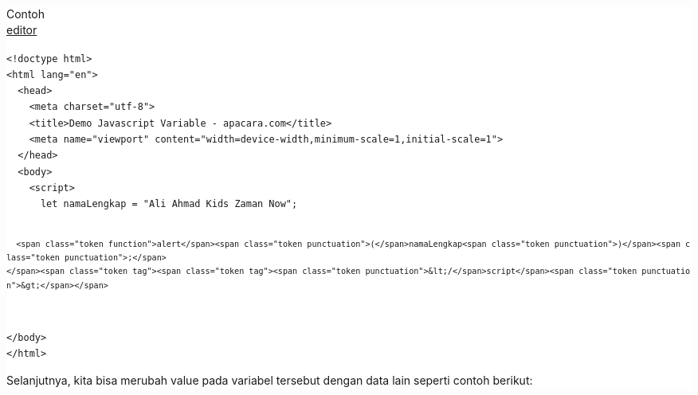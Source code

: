 <div class="icard">
  <div class="icard-heading clearfix co-wh bg-pi2">
    <div class="icard-bar">
      <div class="icard-bar-left pull-left">
        <i class="fa fa-html5" aria-hidden="true"></i>
        <span>Contoh</span>
      </div>
      <div class="icard-bar-right pull-right">
        <a href="https://www.apacara.com/example/javascript/ref/variable.html" target="_blank"><span>editor</span><i class="fa fa-external-link" role="button"></i></a>
      </div>
    </div>
  </div>
  <div class="icard-body icode itheme">
<pre class="prettyprint highlight max-height language-markup"><code data-language="html" class="html  language-markup"><span class="token doctype">&lt;!doctype html&gt;</span>
<span class="token tag"><span class="token tag"><span class="token punctuation">&lt;</span>html</span> <span class="token attr-name">lang</span><span class="token attr-value"><span class="token punctuation">=</span><span class="token punctuation">"</span>en<span class="token punctuation">"</span></span><span class="token punctuation">&gt;</span></span>
  <span class="token tag"><span class="token tag"><span class="token punctuation">&lt;</span>head</span><span class="token punctuation">&gt;</span></span>
    <span class="token tag"><span class="token tag"><span class="token punctuation">&lt;</span>meta</span> <span class="token attr-name">charset</span><span class="token attr-value"><span class="token punctuation">=</span><span class="token punctuation">"</span>utf-8<span class="token punctuation">"</span></span><span class="token punctuation">&gt;</span></span>
    <span class="token tag"><span class="token tag"><span class="token punctuation">&lt;</span>title</span><span class="token punctuation">&gt;</span></span>Demo Javascript Variable - apacara.com<span class="token tag"><span class="token tag"><span class="token punctuation">&lt;/</span>title</span><span class="token punctuation">&gt;</span></span>
    <span class="token tag"><span class="token tag"><span class="token punctuation">&lt;</span>meta</span> <span class="token attr-name">name</span><span class="token attr-value"><span class="token punctuation">=</span><span class="token punctuation">"</span>viewport<span class="token punctuation">"</span></span> <span class="token attr-name">content</span><span class="token attr-value"><span class="token punctuation">=</span><span class="token punctuation">"</span>width<span class="token punctuation">=</span>device-width,minimum-scale<span class="token punctuation">=</span>1,initial-scale<span class="token punctuation">=</span>1<span class="token punctuation">"</span></span><span class="token punctuation">&gt;</span></span>
  <span class="token tag"><span class="token tag"><span class="token punctuation">&lt;/</span>head</span><span class="token punctuation">&gt;</span></span>
  <span class="token tag"><span class="token tag"><span class="token punctuation">&lt;</span>body</span><span class="token punctuation">&gt;</span></span>
    <span class="token tag"><span class="token tag"><span class="token punctuation">&lt;</span>script</span><span class="token punctuation">&gt;</span></span><span class="token script">
      <span class="token keyword">let</span> namaLengkap <span class="token operator">=</span> <span class="token string">"Ali Ahmad Kids Zaman Now"</span><span class="token punctuation">;</span>

      <span class="token function">alert</span><span class="token punctuation">(</span>namaLengkap<span class="token punctuation">)</span><span class="token punctuation">;</span>
    </span><span class="token tag"><span class="token tag"><span class="token punctuation">&lt;/</span>script</span><span class="token punctuation">&gt;</span></span>
  <span class="token tag"><span class="token tag"><span class="token punctuation">&lt;/</span>body</span><span class="token punctuation">&gt;</span></span>
<span class="token tag"><span class="token tag"><span class="token punctuation">&lt;/</span>html</span><span class="token punctuation">&gt;</span></span></code>
</pre>
  </div>
</div>
<p>Selanjutnya, kita bisa merubah value pada variabel tersebut dengan data lain seperti contoh berikut:</p>

